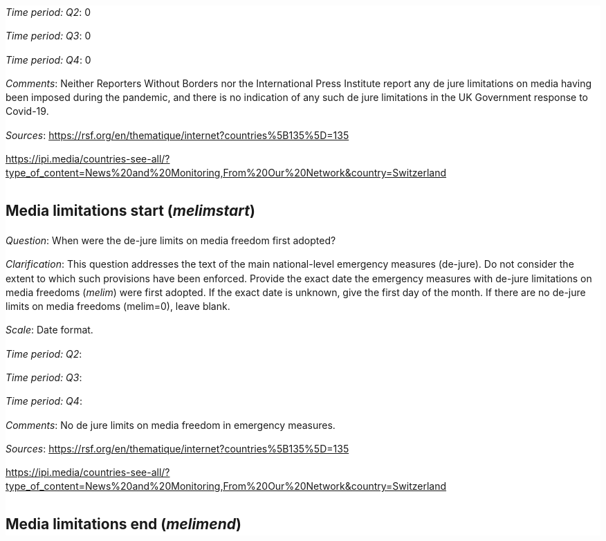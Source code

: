  
*Time period: Q2*: 0

 
*Time period: Q3*: 0

 
*Time period: Q4*: 0

 

*Comments*:
 Neither Reporters Without Borders nor the International Press Institute report any de jure limitations on media having been imposed during the pandemic, and there is no indication of any such de jure limitations in the UK Government response to Covid-19. 

*Sources*:
 https://rsf.org/en/thematique/internet?countries%5B135%5D=135

https://ipi.media/countries-see-all/?type_of_content=News%20and%20Monitoring,From%20Our%20Network&country=Switzerland





## Media limitations start (*melimstart*) 

*Question*: When were the de-jure limits on media freedom first adopted?

 

*Clarification*: This question addresses the text of the main national-level emergency measures (de-jure). Do not consider the extent to which such provisions have been enforced. Provide the exact date the emergency measures with de-jure limitations on media freedoms (*melim*) were first adopted. If the exact date is unknown, give the first day of the month. If there are no de-jure limits on media freedoms (melim=0), leave blank.

 

*Scale*: Date format.

 
*Time period: Q2*: 

 
*Time period: Q3*: 

 
*Time period: Q4*: 

 

*Comments*:
 No de jure limits on media freedom in emergency measures. 

*Sources*:
 https://rsf.org/en/thematique/internet?countries%5B135%5D=135

https://ipi.media/countries-see-all/?type_of_content=News%20and%20Monitoring,From%20Our%20Network&country=Switzerland





## Media limitations end (*melimend*) 
